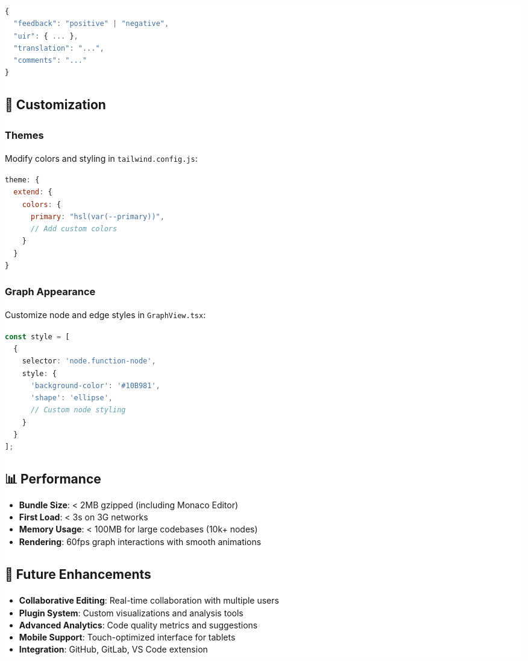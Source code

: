 ```typescript
{
  "feedback": "positive" | "negative",
  "uir": { ... },
  "translation": "...",
  "comments": "..."
}
```

## 🎨 Customization

### Themes
Modify colors and styling in `tailwind.config.js`:

```javascript
theme: {
  extend: {
    colors: {
      primary: "hsl(var(--primary))",
      // Add custom colors
    }
  }
}
```

### Graph Appearance
Customize node and edge styles in `GraphView.tsx`:

```typescript
const style = [
  {
    selector: 'node.function-node',
    style: {
      'background-color': '#10B981',
      'shape': 'ellipse',
      // Custom node styling
    }
  }
];
```

## 📊 Performance

- **Bundle Size**: < 2MB gzipped (including Monaco Editor)
- **First Load**: < 3s on 3G networks
- **Memory Usage**: < 100MB for large codebases (10k+ nodes)
- **Rendering**: 60fps graph interactions with smooth animations

## 🔮 Future Enhancements

- **Collaborative Editing**: Real-time collaboration with multiple users
- **Plugin System**: Custom visualizations and analysis tools
- **Advanced Analytics**: Code quality metrics and suggestions
- **Mobile Support**: Touch-optimized interface for tablets
- **Integration**: GitHub, GitLab, VS Code extension
